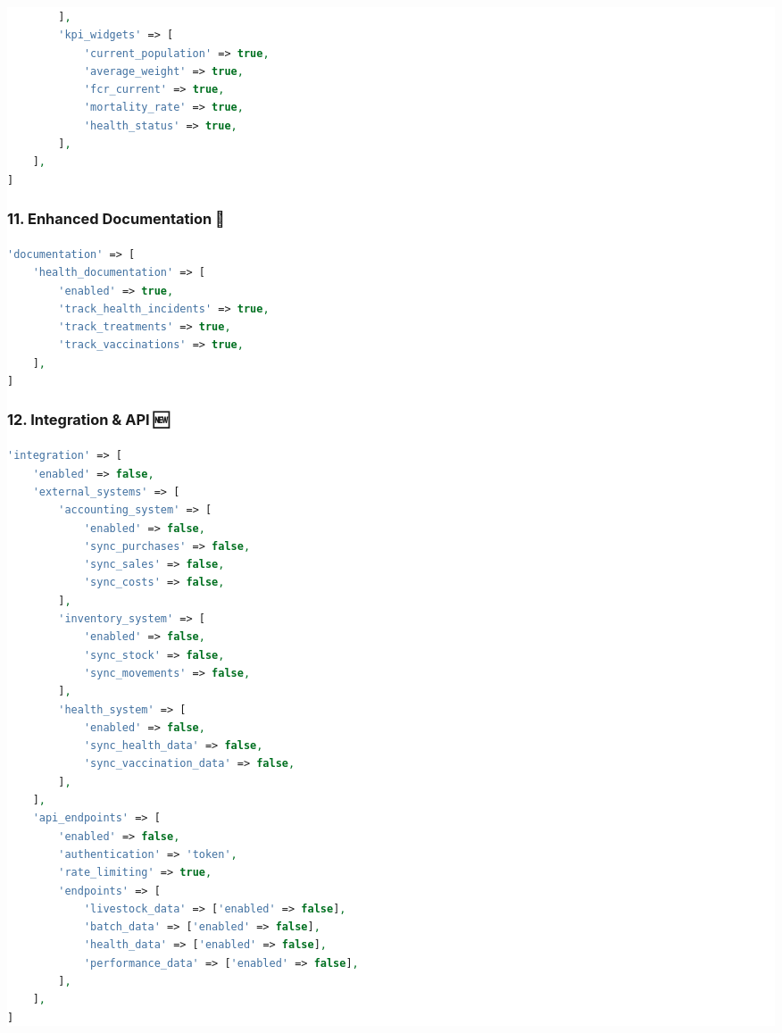 ```php
        ],
        'kpi_widgets' => [
            'current_population' => true,
            'average_weight' => true,
            'fcr_current' => true,
            'mortality_rate' => true,
            'health_status' => true,
        ],
    ],
]
```

### 11. **Enhanced Documentation** 🔄

```php
'documentation' => [
    'health_documentation' => [
        'enabled' => true,
        'track_health_incidents' => true,
        'track_treatments' => true,
        'track_vaccinations' => true,
    ],
]
```

### 12. **Integration & API** 🆕

```php
'integration' => [
    'enabled' => false,
    'external_systems' => [
        'accounting_system' => [
            'enabled' => false,
            'sync_purchases' => false,
            'sync_sales' => false,
            'sync_costs' => false,
        ],
        'inventory_system' => [
            'enabled' => false,
            'sync_stock' => false,
            'sync_movements' => false,
        ],
        'health_system' => [
            'enabled' => false,
            'sync_health_data' => false,
            'sync_vaccination_data' => false,
        ],
    ],
    'api_endpoints' => [
        'enabled' => false,
        'authentication' => 'token',
        'rate_limiting' => true,
        'endpoints' => [
            'livestock_data' => ['enabled' => false],
            'batch_data' => ['enabled' => false],
            'health_data' => ['enabled' => false],
            'performance_data' => ['enabled' => false],
        ],
    ],
]
```

